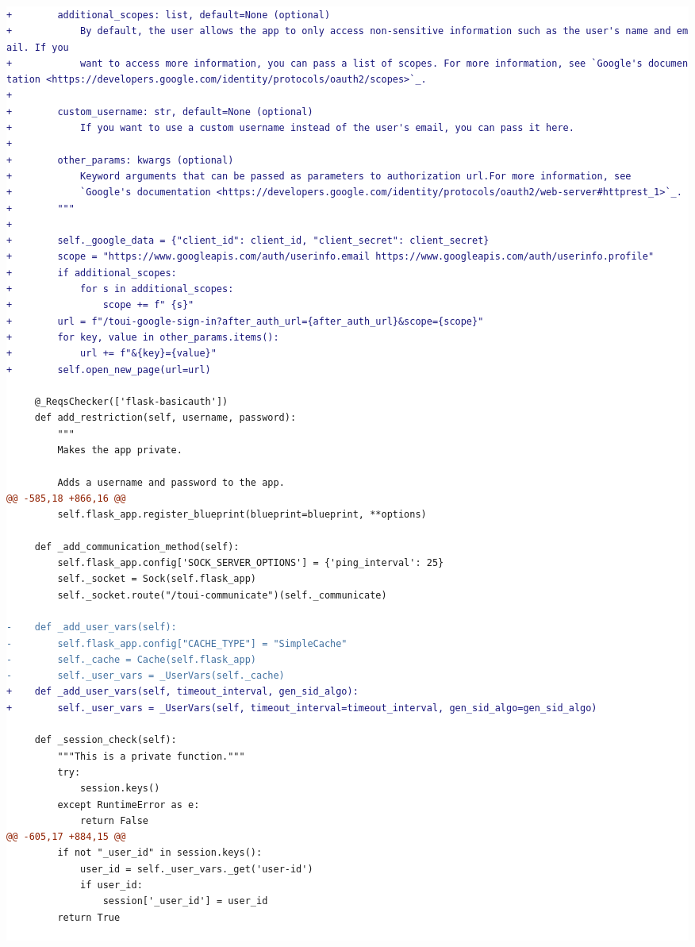 ```diff
+        additional_scopes: list, default=None (optional)
+            By default, the user allows the app to only access non-sensitive information such as the user's name and email. If you
+            want to access more information, you can pass a list of scopes. For more information, see `Google's documentation <https://developers.google.com/identity/protocols/oauth2/scopes>`_.
+
+        custom_username: str, default=None (optional)
+            If you want to use a custom username instead of the user's email, you can pass it here.
+
+        other_params: kwargs (optional)
+            Keyword arguments that can be passed as parameters to authorization url.For more information, see
+            `Google's documentation <https://developers.google.com/identity/protocols/oauth2/web-server#httprest_1>`_.
+        """
+
+        self._google_data = {"client_id": client_id, "client_secret": client_secret}
+        scope = "https://www.googleapis.com/auth/userinfo.email https://www.googleapis.com/auth/userinfo.profile"
+        if additional_scopes:
+            for s in additional_scopes:
+                scope += f" {s}"
+        url = f"/toui-google-sign-in?after_auth_url={after_auth_url}&scope={scope}"
+        for key, value in other_params.items():
+            url += f"&{key}={value}"
+        self.open_new_page(url=url)
 
     @_ReqsChecker(['flask-basicauth'])
     def add_restriction(self, username, password):
         """
         Makes the app private.
 
         Adds a username and password to the app.
@@ -585,18 +866,16 @@
         self.flask_app.register_blueprint(blueprint=blueprint, **options)
 
     def _add_communication_method(self):
         self.flask_app.config['SOCK_SERVER_OPTIONS'] = {'ping_interval': 25}
         self._socket = Sock(self.flask_app)
         self._socket.route("/toui-communicate")(self._communicate)
 
-    def _add_user_vars(self):
-        self.flask_app.config["CACHE_TYPE"] = "SimpleCache"
-        self._cache = Cache(self.flask_app)
-        self._user_vars = _UserVars(self._cache)
+    def _add_user_vars(self, timeout_interval, gen_sid_algo):
+        self._user_vars = _UserVars(self, timeout_interval=timeout_interval, gen_sid_algo=gen_sid_algo)
 
     def _session_check(self):
         """This is a private function."""
         try:
             session.keys()
         except RuntimeError as e:
             return False
@@ -605,17 +884,15 @@
         if not "_user_id" in session.keys():
             user_id = self._user_vars._get('user-id')
             if user_id:
                 session['_user_id'] = user_id
         return True
     
```